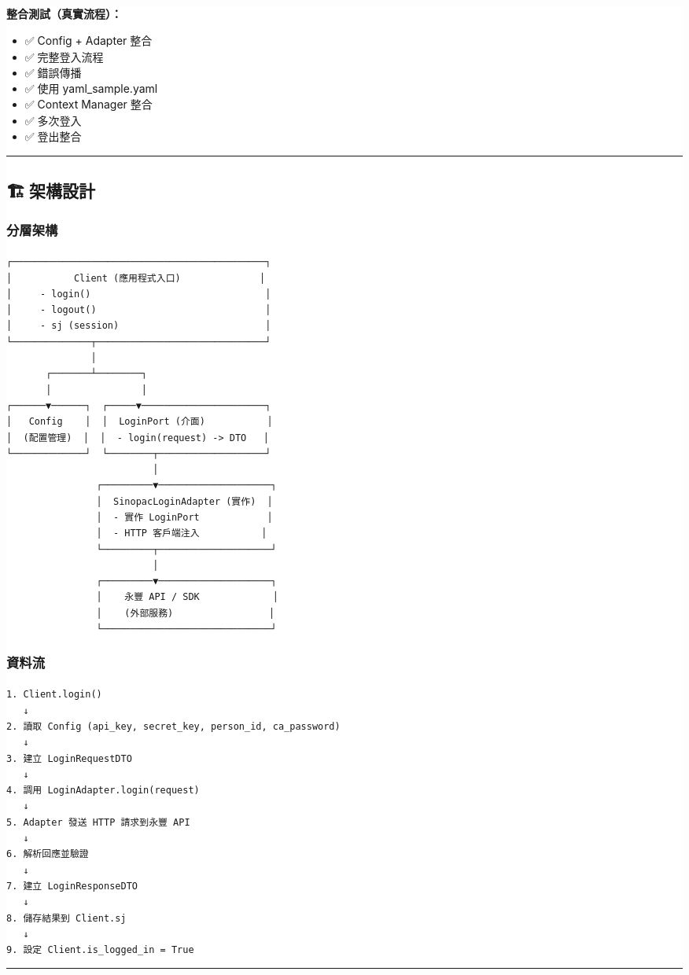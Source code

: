 **整合測試（真實流程）：**
- ✅ Config + Adapter 整合
- ✅ 完整登入流程
- ✅ 錯誤傳播
- ✅ 使用 yaml_sample.yaml
- ✅ Context Manager 整合
- ✅ 多次登入
- ✅ 登出整合

---

## 🏗️ 架構設計

### 分層架構
```
┌─────────────────────────────────────────────┐
│           Client (應用程式入口)              │
│     - login()                               │
│     - logout()                              │
│     - sj (session)                          │
└──────────────┬──────────────────────────────┘
               │
       ┌───────┴────────┐
       │                │
┌──────▼──────┐  ┌─────▼──────────────────────┐
│   Config    │  │  LoginPort (介面)           │
│  (配置管理)  │  │  - login(request) -> DTO   │
└─────────────┘  └────────┬───────────────────┘
                          │
                ┌─────────▼────────────────────┐
                │  SinopacLoginAdapter (實作)  │
                │  - 實作 LoginPort            │
                │  - HTTP 客戶端注入           │
                └─────────┬────────────────────┘
                          │
                ┌─────────▼────────────────────┐
                │    永豐 API / SDK             │
                │    (外部服務)                 │
                └──────────────────────────────┘
```

### 資料流
```
1. Client.login()
   ↓
2. 讀取 Config (api_key, secret_key, person_id, ca_password)
   ↓
3. 建立 LoginRequestDTO
   ↓
4. 調用 LoginAdapter.login(request)
   ↓
5. Adapter 發送 HTTP 請求到永豐 API
   ↓
6. 解析回應並驗證
   ↓
7. 建立 LoginResponseDTO
   ↓
8. 儲存結果到 Client.sj
   ↓
9. 設定 Client.is_logged_in = True
```

---